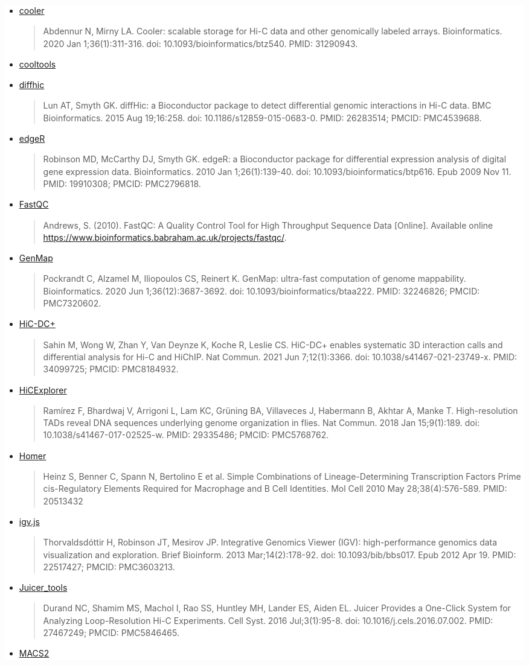 - [cooler](https://pubmed.ncbi.nlm.nih.gov/31290943/)

  > Abdennur N, Mirny LA. Cooler: scalable storage for Hi-C data and other genomically labeled arrays. Bioinformatics. 2020 Jan 1;36(1):311-316. doi: 10.1093/bioinformatics/btz540. PMID: 31290943.

- [cooltools](https://doi.org/10.5281/zenodo.5214125)

- [diffhic](https://pubmed.ncbi.nlm.nih.gov/26283514/)

  > Lun AT, Smyth GK. diffHic: a Bioconductor package to detect differential genomic interactions in Hi-C data. BMC Bioinformatics. 2015 Aug 19;16:258. doi: 10.1186/s12859-015-0683-0. PMID: 26283514; PMCID: PMC4539688.

- [edgeR](https://pubmed.ncbi.nlm.nih.gov/19910308/)

  > Robinson MD, McCarthy DJ, Smyth GK. edgeR: a Bioconductor package for differential expression analysis of digital gene expression data. Bioinformatics. 2010 Jan 1;26(1):139-40. doi: 10.1093/bioinformatics/btp616. Epub 2009 Nov 11. PMID: 19910308; PMCID: PMC2796818.

- [FastQC](https://www.bioinformatics.babraham.ac.uk/projects/fastqc/)

  > Andrews, S. (2010). FastQC: A Quality Control Tool for High Throughput Sequence Data [Online]. Available online https://www.bioinformatics.babraham.ac.uk/projects/fastqc/.

- [GenMap](https://pubmed.ncbi.nlm.nih.gov/32246826/)

  > Pockrandt C, Alzamel M, Iliopoulos CS, Reinert K. GenMap: ultra-fast computation of genome mappability. Bioinformatics. 2020 Jun 1;36(12):3687-3692. doi: 10.1093/bioinformatics/btaa222. PMID: 32246826; PMCID: PMC7320602.

- [HiC-DC+](https://doi.org/10.1038/s41467-021-23749-x)

  > Sahin M, Wong W, Zhan Y, Van Deynze K, Koche R, Leslie CS. HiC-DC+ enables systematic 3D interaction calls and differential analysis for Hi-C and HiChIP. Nat Commun. 2021 Jun 7;12(1):3366. doi: 10.1038/s41467-021-23749-x. PMID: 34099725; PMCID: PMC8184932.

- [HiCExplorer](https://pubmed.ncbi.nlm.nih.gov/29335486/)

  > Ramírez F, Bhardwaj V, Arrigoni L, Lam KC, Grüning BA, Villaveces J, Habermann B, Akhtar A, Manke T. High-resolution TADs reveal DNA sequences underlying genome organization in flies. Nat Commun. 2018 Jan 15;9(1):189. doi: 10.1038/s41467-017-02525-w. PMID: 29335486; PMCID: PMC5768762.

- [Homer](http://homer.ucsd.edu/homer/)

  > Heinz S, Benner C, Spann N, Bertolino E et al. Simple Combinations of Lineage-Determining Transcription Factors Prime cis-Regulatory Elements Required for Macrophage and B Cell Identities. Mol Cell 2010 May 28;38(4):576-589. PMID: 20513432

- [igv.js](https://pubmed.ncbi.nlm.nih.gov/22517427/)

  > Thorvaldsdóttir H, Robinson JT, Mesirov JP. Integrative Genomics Viewer (IGV): high-performance genomics data visualization and exploration. Brief Bioinform. 2013 Mar;14(2):178-92. doi: 10.1093/bib/bbs017. Epub 2012 Apr 19. PMID: 22517427; PMCID: PMC3603213.

- [Juicer_tools](https://pubmed.ncbi.nlm.nih.gov/27467249/)

  > Durand NC, Shamim MS, Machol I, Rao SS, Huntley MH, Lander ES, Aiden EL. Juicer Provides a One-Click System for Analyzing Loop-Resolution Hi-C Experiments. Cell Syst. 2016 Jul;3(1):95-8. doi: 10.1016/j.cels.2016.07.002. PMID: 27467249; PMCID: PMC5846465.

- [MACS2](https://www.ncbi.nlm.nih.gov/pubmed/18798982/)

